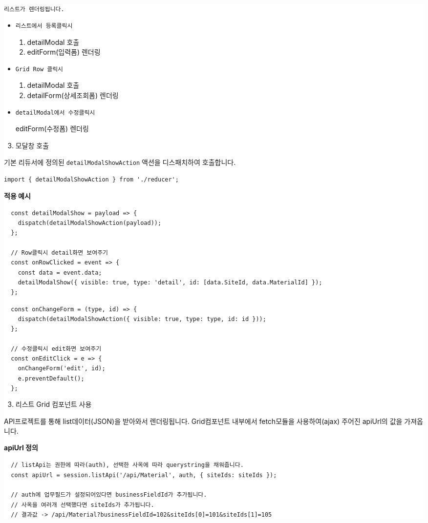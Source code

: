     리스트가 렌더링됩니다.
    
- `리스트에서 등록클릭시`
    
    1. detailModal 호출
    2. editForm(입력폼) 렌더링
    
- `Grid Row 클릭시`
    
    1. detailModal 호출
    2. detailForm(상세조회폼) 렌더링
    
- `detailModal에서 수정클릭시`
    
    editForm(수정폼) 렌더링
    

3) 모달창 호출

기본 리듀서에 정의된 `detailModalShowAction` 액션을 디스패치하여 호출합니다.

```
import { detailModalShowAction } from './reducer';
```

**적용 예시**

```
  const detailModalShow = payload => {
    dispatch(detailModalShowAction(payload));
  };

  // Row클릭시 detail화면 보여주기
  const onRowClicked = event => {
    const data = event.data;
    detailModalShow({ visible: true, type: 'detail', id: [data.SiteId, data.MaterialId] });
  };
```

```
  const onChangeForm = (type, id) => {
    dispatch(detailModalShowAction({ visible: true, type: type, id: id }));
  };

  // 수정클릭시 edit화면 보여주기
  const onEditClick = e => {
    onChangeForm('edit', id);
    e.preventDefault();
  };
```

3) 리스트 Grid 컴포넌트 사용

API프로젝트를 통해 list데이터(JSON)을 받아와서 렌더링됩니다. Grid컴포넌트 내부에서 fetch모듈을 사용하여(ajax) 주어진 apiUrl의 값을 가져옵니다.

**apiUrl 정의**

```
  // listApi는 권한에 따라(auth), 선택한 사옥에 따라 querystring을 채워줍니다.
  const apiUrl = session.listApi('/api/Material', auth, { siteIds: siteIds });

  // auth에 업무필드가 설정되어있다면 businessFieldId가 추가됩니다.
  // 사옥을 여러개 선택했다면 siteIds가 추가됩니다.
  // 결과값 -> /api/Material?businessFieldId=102&siteIds[0]=101&siteIds[1]=105
```

